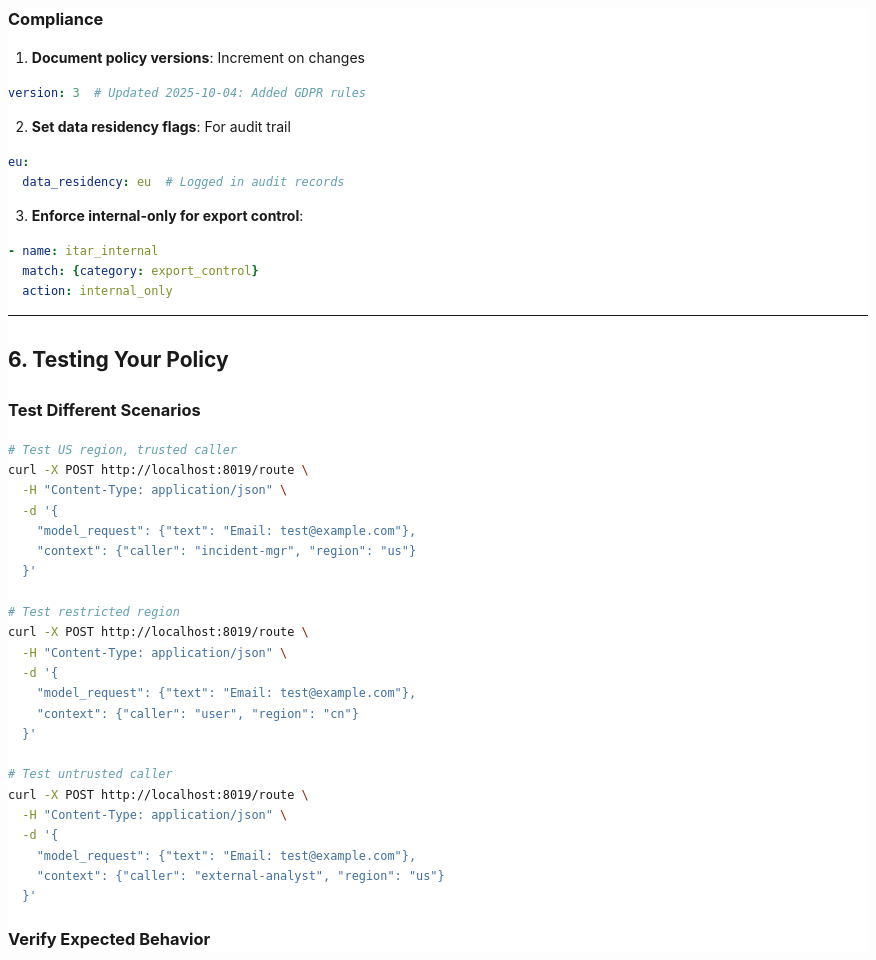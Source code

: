 ### Compliance

1. **Document policy versions**: Increment on changes
```yaml
version: 3  # Updated 2025-10-04: Added GDPR rules
```

2. **Set data residency flags**: For audit trail
```yaml
eu:
  data_residency: eu  # Logged in audit records
```

3. **Enforce internal-only for export control**:
```yaml
- name: itar_internal
  match: {category: export_control}
  action: internal_only
```

---

## 6. Testing Your Policy

### Test Different Scenarios

```bash
# Test US region, trusted caller
curl -X POST http://localhost:8019/route \
  -H "Content-Type: application/json" \
  -d '{
    "model_request": {"text": "Email: test@example.com"},
    "context": {"caller": "incident-mgr", "region": "us"}
  }'

# Test restricted region
curl -X POST http://localhost:8019/route \
  -H "Content-Type: application/json" \
  -d '{
    "model_request": {"text": "Email: test@example.com"},
    "context": {"caller": "user", "region": "cn"}
  }'

# Test untrusted caller
curl -X POST http://localhost:8019/route \
  -H "Content-Type: application/json" \
  -d '{
    "model_request": {"text": "Email: test@example.com"},
    "context": {"caller": "external-analyst", "region": "us"}
  }'
```

### Verify Expected Behavior
